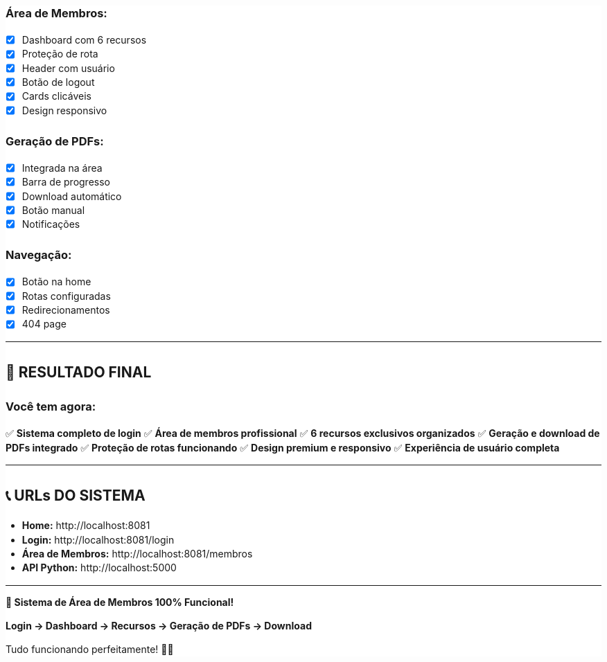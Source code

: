 ### **Área de Membros:**
- [x] Dashboard com 6 recursos
- [x] Proteção de rota
- [x] Header com usuário
- [x] Botão de logout
- [x] Cards clicáveis
- [x] Design responsivo

### **Geração de PDFs:**
- [x] Integrada na área
- [x] Barra de progresso
- [x] Download automático
- [x] Botão manual
- [x] Notificações

### **Navegação:**
- [x] Botão na home
- [x] Rotas configuradas
- [x] Redirecionamentos
- [x] 404 page

---

## 🎉 RESULTADO FINAL

### **Você tem agora:**

✅ **Sistema completo de login**
✅ **Área de membros profissional**
✅ **6 recursos exclusivos organizados**
✅ **Geração e download de PDFs integrado**
✅ **Proteção de rotas funcionando**
✅ **Design premium e responsivo**
✅ **Experiência de usuário completa**

---

## 📞 URLs DO SISTEMA

- **Home:** http://localhost:8081
- **Login:** http://localhost:8081/login
- **Área de Membros:** http://localhost:8081/membros
- **API Python:** http://localhost:5000

---

**🎉 Sistema de Área de Membros 100% Funcional!**

**Login → Dashboard → Recursos → Geração de PDFs → Download**

Tudo funcionando perfeitamente! 🚀🔐
